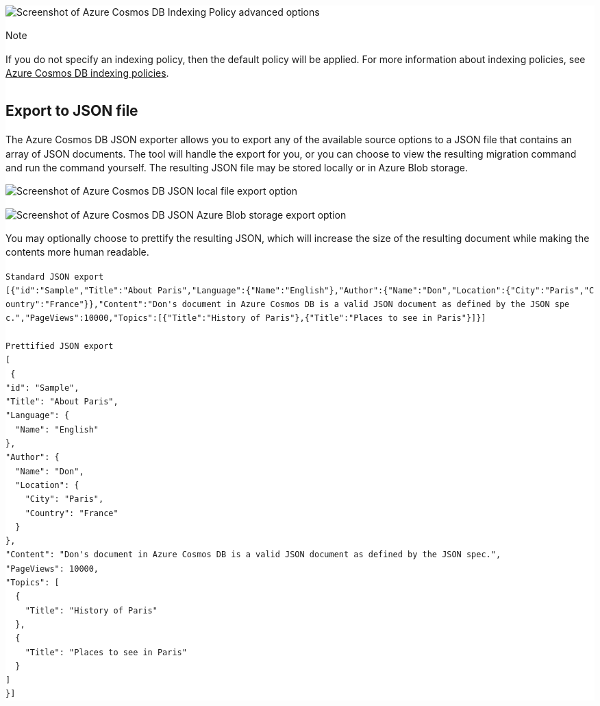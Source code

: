 ![Screenshot of Azure Cosmos DB Indexing Policy advanced options](./media/import-data/indexingpolicy2.png)

> [!NOTE]
> If you do not specify an indexing policy, then the default policy will be applied. For more information about indexing policies, see [Azure Cosmos DB indexing policies](indexing-policies.md).
> 
> 

## Export to JSON file
The Azure Cosmos DB JSON exporter allows you to export any of the available source options to a JSON file that contains an array of JSON documents. The tool will handle the export for you, or you can choose to view the resulting migration command and run the command yourself. The resulting JSON file may be stored locally or in Azure Blob storage.

![Screenshot of Azure Cosmos DB JSON local file export option](./media/import-data/jsontarget.png)

![Screenshot of Azure Cosmos DB JSON Azure Blob storage export option](./media/import-data/jsontarget2.png)

You may optionally choose to prettify the resulting JSON, which will increase the size of the resulting document while making the contents more human readable.

    Standard JSON export
    [{"id":"Sample","Title":"About Paris","Language":{"Name":"English"},"Author":{"Name":"Don","Location":{"City":"Paris","Country":"France"}},"Content":"Don's document in Azure Cosmos DB is a valid JSON document as defined by the JSON spec.","PageViews":10000,"Topics":[{"Title":"History of Paris"},{"Title":"Places to see in Paris"}]}]

    Prettified JSON export
    [
     {
    "id": "Sample",
    "Title": "About Paris",
    "Language": {
      "Name": "English"
    },
    "Author": {
      "Name": "Don",
      "Location": {
        "City": "Paris",
        "Country": "France"
      }
    },
    "Content": "Don's document in Azure Cosmos DB is a valid JSON document as defined by the JSON spec.",
    "PageViews": 10000,
    "Topics": [
      {
        "Title": "History of Paris"
      },
      {
        "Title": "Places to see in Paris"
      }
    ]
    }]
